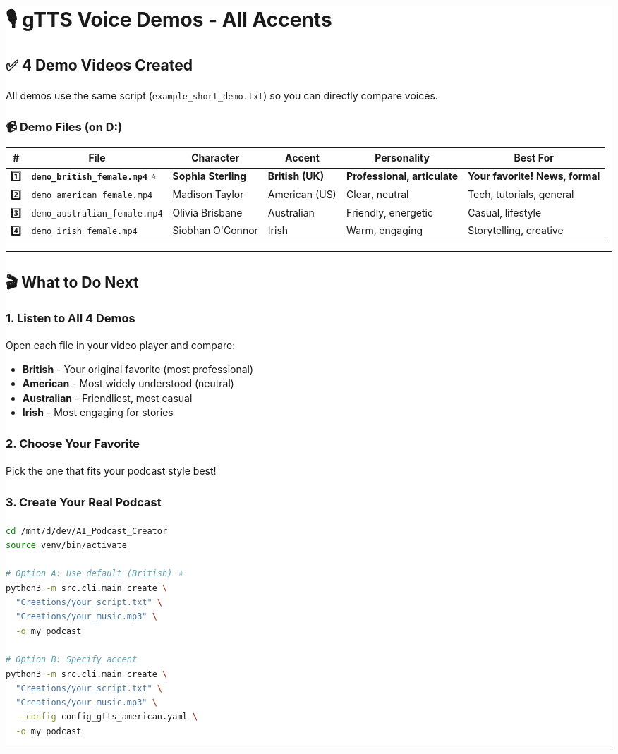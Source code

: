 # 🎙️ gTTS Voice Demos - All Accents

## ✅ 4 Demo Videos Created

All demos use the same script (`example_short_demo.txt`) so you can directly compare voices.

### 📹 Demo Files (on D:\)

| # | File | Character | Accent | Personality | Best For |
|---|------|-----------|--------|-------------|----------|
| 1️⃣ | **`demo_british_female.mp4`** ⭐ | **Sophia Sterling** | **British (UK)** | **Professional, articulate** | **Your favorite! News, formal** |
| 2️⃣ | `demo_american_female.mp4` | Madison Taylor | American (US) | Clear, neutral | Tech, tutorials, general |
| 3️⃣ | `demo_australian_female.mp4` | Olivia Brisbane | Australian | Friendly, energetic | Casual, lifestyle |
| 4️⃣ | `demo_irish_female.mp4` | Siobhan O'Connor | Irish | Warm, engaging | Storytelling, creative |

---

## 🎬 What to Do Next

### 1. Listen to All 4 Demos

Open each file in your video player and compare:
- **British** - Your original favorite (most professional)
- **American** - Most widely understood (neutral)
- **Australian** - Friendliest, most casual
- **Irish** - Most engaging for stories

### 2. Choose Your Favorite

Pick the one that fits your podcast style best!

### 3. Create Your Real Podcast

```bash
cd /mnt/d/dev/AI_Podcast_Creator
source venv/bin/activate

# Option A: Use default (British) ⭐
python3 -m src.cli.main create \
  "Creations/your_script.txt" \
  "Creations/your_music.mp3" \
  -o my_podcast

# Option B: Specify accent
python3 -m src.cli.main create \
  "Creations/your_script.txt" \
  "Creations/your_music.mp3" \
  --config config_gtts_american.yaml \
  -o my_podcast
```

---